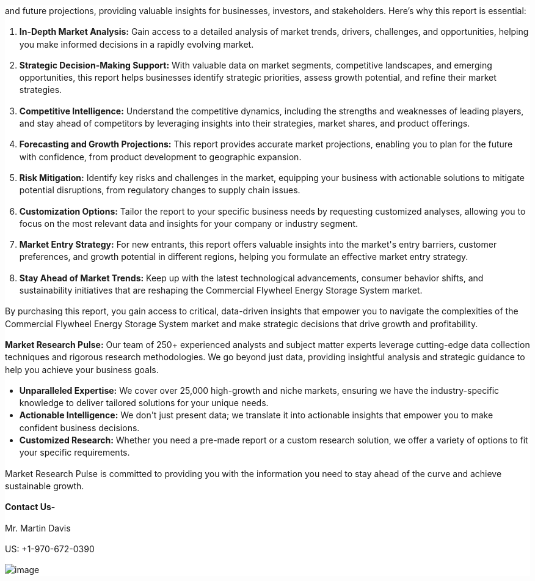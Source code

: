 and future projections, providing valuable insights for businesses, investors, and stakeholders. Here&rsquo;s why this report is essential:</p><ol><li><p><strong>In-Depth Market Analysis:</strong> Gain access to a detailed analysis of market trends, drivers, challenges, and opportunities, helping you make informed decisions in a rapidly evolving market.</p></li><li><p><strong>Strategic Decision-Making Support:</strong> With valuable data on market segments, competitive landscapes, and emerging opportunities, this report helps businesses identify strategic priorities, assess growth potential, and refine their market strategies.</p></li><li><p><strong>Competitive Intelligence:</strong> Understand the competitive dynamics, including the strengths and weaknesses of leading players, and stay ahead of competitors by leveraging insights into their strategies, market shares, and product offerings.</p></li><li><p><strong>Forecasting and Growth Projections:</strong> This report provides accurate market projections, enabling you to plan for the future with confidence, from product development to geographic expansion.</p></li><li><p><strong>Risk Mitigation:</strong> Identify key risks and challenges in the market, equipping your business with actionable solutions to mitigate potential disruptions, from regulatory changes to supply chain issues.</p></li><li><p><strong>Customization Options:</strong> Tailor the report to your specific business needs by requesting customized analyses, allowing you to focus on the most relevant data and insights for your company or industry segment.</p></li><li><p><strong>Market Entry Strategy:</strong> For new entrants, this report offers valuable insights into the market's entry barriers, customer preferences, and growth potential in different regions, helping you formulate an effective market entry strategy.</p></li><li><p><strong>Stay Ahead of Market Trends:</strong> Keep up with the latest technological advancements, consumer behavior shifts, and sustainability initiatives that are reshaping the Commercial Flywheel Energy Storage System market.</p></li></ol><p>By purchasing this report, you gain access to critical, data-driven insights that empower you to navigate the complexities of the Commercial Flywheel Energy Storage System market and make strategic decisions that drive growth and profitability.</p><p><strong>Market Research Pulse:</strong>&nbsp;Our team of 250+ experienced analysts and subject matter experts leverage cutting-edge data collection techniques and rigorous research methodologies. We go beyond just data, providing insightful analysis and strategic guidance to help you achieve your business goals.</p><ul><li><strong>Unparalleled Expertise:</strong>&nbsp;We cover over 25,000 high-growth and niche markets, ensuring we have the industry-specific knowledge to deliver tailored solutions for your unique needs.</li><li><strong>Actionable Intelligence:</strong>&nbsp;We don't just present data; we translate it into actionable insights that empower you to make confident business decisions.</li><li><strong>Customized Research:</strong>&nbsp;Whether you need a pre-made report or a custom research solution, we offer a variety of options to fit your specific requirements.</li></ul><p>Market Research Pulse is committed to providing you with the information you need to stay ahead of the curve and achieve sustainable growth.</p><p><strong>Contact Us-</strong></p><p>Mr. Martin Davis</p><p>US: +1-970-672-0390</p>
![image](https://github.com/user-attachments/assets/becfd0ab-5d14-4147-be26-1fc193524cdc)
